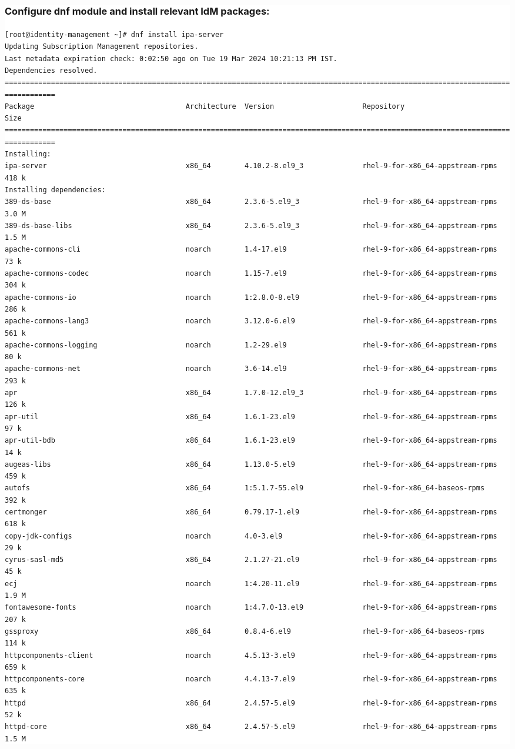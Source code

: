 

### Configure dnf module and install relevant IdM packages: 

    [root@identity-management ~]# dnf install ipa-server
    Updating Subscription Management repositories.
    Last metadata expiration check: 0:02:50 ago on Tue 19 Mar 2024 10:21:13 PM IST.
    Dependencies resolved.
    ====================================================================================================================================
    Package                                    Architecture  Version                     Repository                               Size
    ====================================================================================================================================
    Installing:
    ipa-server                                 x86_64        4.10.2-8.el9_3              rhel-9-for-x86_64-appstream-rpms        418 k
    Installing dependencies:
    389-ds-base                                x86_64        2.3.6-5.el9_3               rhel-9-for-x86_64-appstream-rpms        3.0 M
    389-ds-base-libs                           x86_64        2.3.6-5.el9_3               rhel-9-for-x86_64-appstream-rpms        1.5 M
    apache-commons-cli                         noarch        1.4-17.el9                  rhel-9-for-x86_64-appstream-rpms         73 k
    apache-commons-codec                       noarch        1.15-7.el9                  rhel-9-for-x86_64-appstream-rpms        304 k
    apache-commons-io                          noarch        1:2.8.0-8.el9               rhel-9-for-x86_64-appstream-rpms        286 k
    apache-commons-lang3                       noarch        3.12.0-6.el9                rhel-9-for-x86_64-appstream-rpms        561 k
    apache-commons-logging                     noarch        1.2-29.el9                  rhel-9-for-x86_64-appstream-rpms         80 k
    apache-commons-net                         noarch        3.6-14.el9                  rhel-9-for-x86_64-appstream-rpms        293 k
    apr                                        x86_64        1.7.0-12.el9_3              rhel-9-for-x86_64-appstream-rpms        126 k
    apr-util                                   x86_64        1.6.1-23.el9                rhel-9-for-x86_64-appstream-rpms         97 k
    apr-util-bdb                               x86_64        1.6.1-23.el9                rhel-9-for-x86_64-appstream-rpms         14 k
    augeas-libs                                x86_64        1.13.0-5.el9                rhel-9-for-x86_64-appstream-rpms        459 k
    autofs                                     x86_64        1:5.1.7-55.el9              rhel-9-for-x86_64-baseos-rpms           392 k
    certmonger                                 x86_64        0.79.17-1.el9               rhel-9-for-x86_64-appstream-rpms        618 k
    copy-jdk-configs                           noarch        4.0-3.el9                   rhel-9-for-x86_64-appstream-rpms         29 k
    cyrus-sasl-md5                             x86_64        2.1.27-21.el9               rhel-9-for-x86_64-appstream-rpms         45 k
    ecj                                        noarch        1:4.20-11.el9               rhel-9-for-x86_64-appstream-rpms        1.9 M
    fontawesome-fonts                          noarch        1:4.7.0-13.el9              rhel-9-for-x86_64-appstream-rpms        207 k
    gssproxy                                   x86_64        0.8.4-6.el9                 rhel-9-for-x86_64-baseos-rpms           114 k
    httpcomponents-client                      noarch        4.5.13-3.el9                rhel-9-for-x86_64-appstream-rpms        659 k
    httpcomponents-core                        noarch        4.4.13-7.el9                rhel-9-for-x86_64-appstream-rpms        635 k
    httpd                                      x86_64        2.4.57-5.el9                rhel-9-for-x86_64-appstream-rpms         52 k
    httpd-core                                 x86_64        2.4.57-5.el9                rhel-9-for-x86_64-appstream-rpms        1.5 M